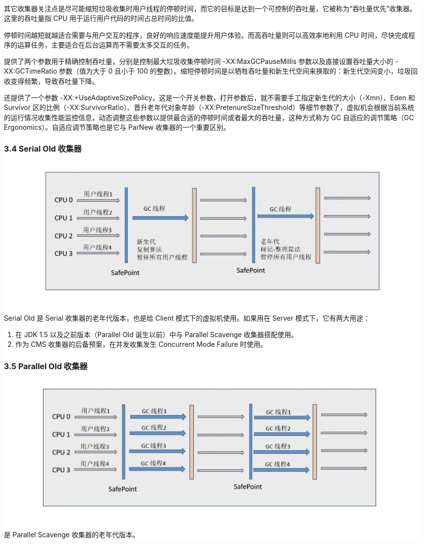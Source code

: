 其它收集器关注点是尽可能缩短垃圾收集时用户线程的停顿时间，而它的目标是达到一个可控制的吞吐量，它被称为“吞吐量优先”收集器。这里的吞吐量指 CPU 用于运行用户代码的时间占总时间的比值。

停顿时间越短就越适合需要与用户交互的程序，良好的响应速度能提升用户体验。而高吞吐量则可以高效率地利用 CPU 时间，尽快完成程序的运算任务，主要适合在后台运算而不需要太多交互的任务。

提供了两个参数用于精确控制吞吐量，分别是控制最大垃圾收集停顿时间 -XX:MaxGCPauseMillis 参数以及直接设置吞吐量大小的 -XX:GCTimeRatio 参数（值为大于 0 且小于 100 的整数）。缩短停顿时间是以牺牲吞吐量和新生代空间来换取的：新生代空间变小，垃圾回收变得频繁，导致吞吐量下降。

还提供了一个参数 -XX:+UseAdaptiveSizePolicy，这是一个开关参数，打开参数后，就不需要手工指定新生代的大小（-Xmn）、Eden 和 Survivor 区的比例（-XX:SurvivorRatio）、晋升老年代对象年龄（-XX:PretenureSizeThreshold）等细节参数了，虚拟机会根据当前系统的运行情况收集性能监控信息，动态调整这些参数以提供最合适的停顿时间或者最大的吞吐量，这种方式称为 GC 自适应的调节策略（GC Ergonomics）。自适应调节策略也是它与 ParNew 收集器的一个重要区别。

### 3.4 Serial Old 收集器

<div align="center"> <img src="/pics//08f32fd3-f736-4a67-81ca-295b2a7972f2.jpg"/> </div><br>

Serial Old 是 Serial 收集器的老年代版本，也是给 Client 模式下的虚拟机使用。如果用在 Server 模式下，它有两大用途：

1. 在 JDK 1.5 以及之前版本（Parallel Old 诞生以前）中与 Parallel Scavenge 收集器搭配使用。
2. 作为 CMS 收集器的后备预案，在并发收集发生 Concurrent Mode Failure 时使用。

### 3.5 Parallel Old 收集器

<div align="center"> <img src="/pics//278fe431-af88-4a95-a895-9c3b80117de3.jpg"/> </div><br>

是 Parallel Scavenge 收集器的老年代版本。
